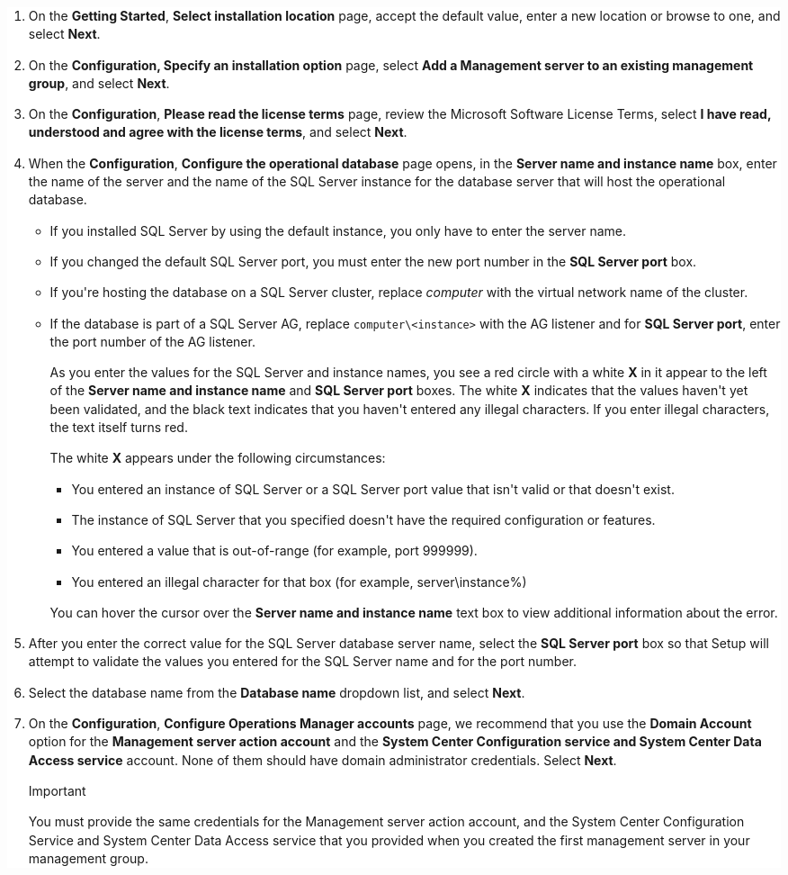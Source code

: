1. On the **Getting Started**, **Select installation location** page, accept the default value, enter a new location or browse to one, and select **Next**.

1. On the **Configuration, Specify an installation option** page, select **Add a Management server to an existing management group**, and select **Next**.

1. On the **Configuration**, **Please read the license terms** page, review the Microsoft Software License Terms, select **I have read, understood and agree with the license terms**, and select **Next**.

1. When the **Configuration**, **Configure the operational database** page opens, in the **Server name and instance name** box, enter the name of the server and the name of the SQL Server instance for the database server that will host the operational database.

   - If you installed SQL Server by using the default instance, you only have to enter the server name.
   - If you changed the default SQL Server port, you must enter the new port number in the **SQL Server port** box.
   - If you're hosting the database on a SQL Server cluster, replace *computer* with the virtual network name of the cluster.
   - If the database is part of a SQL Server AG, replace `computer\<instance>` with the AG listener and for **SQL Server port**, enter the port number of the AG listener.

     As you enter the values for the SQL Server and instance names, you see a red circle with a white **X** in it appear to the left of the **Server name and instance name** and **SQL Server port** boxes. The white **X** indicates that the values haven't yet been validated, and the black text indicates that you haven't entered any illegal characters. If you enter illegal characters, the text itself turns red.

     The white **X** appears under the following circumstances:

     - You entered an instance of SQL Server or a SQL Server port value that isn't valid or that doesn't exist.

     - The instance of SQL Server that you specified doesn't have the required configuration or features.

     - You entered a value that is out-of-range (for example, port 999999).

     - You entered an illegal character for that box (for example, server\instance%)

     You can hover the cursor over the **Server name and instance name** text box to view additional information about the error.

1. After you enter the correct value for the SQL Server database server name, select the **SQL Server port** box so that Setup will attempt to validate the values you entered for the SQL Server name and for the port number.

1. Select the database name from the **Database name** dropdown list, and select **Next**.

1. On the **Configuration**, **Configure Operations Manager accounts** page, we recommend that you use the **Domain Account** option for the **Management server action account** and the **System Center Configuration service and System Center Data Access service** account. None of them should have domain administrator credentials. Select **Next**.

   > [!IMPORTANT]  
   > You must provide the same credentials for the Management server action account, and the System Center Configuration Service and System Center Data Access service that you provided when you created the first management server in your management group.
